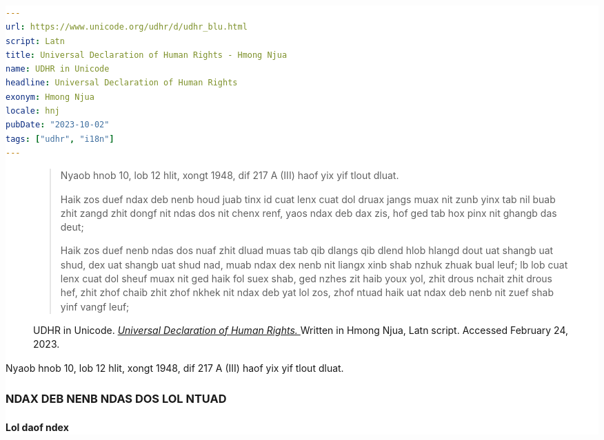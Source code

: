 ```yaml
---
url: https://www.unicode.org/udhr/d/udhr_blu.html
script: Latn
title: Universal Declaration of Human Rights - Hmong Njua
name: UDHR in Unicode
headline: Universal Declaration of Human Rights
exonym: Hmong Njua
locale: hnj
pubDate: "2023-10-02"
tags: ["udhr", "i18n"]
---
```


<div lang="hnj">
 <figure>
  <blockquote lang="hnj">
   <p>
    Nyaob hnob 10, lob 12 hlit, xongt 1948, dif 217 A (III) haof yix yif tlout dluat.
   </p>
   <p>
    Haik zos duef ndax deb nenb houd juab tinx id cuat lenx cuat dol druax jangs muax nit zunb yinx tab nil buab zhit zangd zhit dongf nit ndas dos nit chenx renf, yaos ndax deb dax zis, hof ged tab hox pinx nit ghangb das deut;
   </p>
   <p>
    Haik zos duef nenb ndas dos nuaf zhit dluad muas tab qib dlangs qib dlend hlob hlangd dout uat shangb uat shud, dex uat shangb uat shud nad, muab ndax dex nenb nit liangx xinb shab nzhuk zhuak bual leuf; lb lob cuat lenx cuat dol sheuf muax nit ged haik fol suex shab, ged nzhes zit haib youx yol, zhit drous nchait zhit drous hef, zhit zhof chaib zhit zhof nkhek nit ndax deb yat lol zos, zhof ntuad haik uat ndax deb nenb nit zuef shab yinf vangf leuf;
   </p>
  </blockquote>
  <figcaption>
   <div itemscope="" itemtype="https://schema.org/WebContent">
    <span itemprop="publisher" itemscope="" itemtype="http://schema.org/Organization">
     <span itemprop="name">
      UDHR in Unicode.
     </span>
    </span>
    <cite>
     <a href="https://www.unicode.org/udhr/d/udhr_blu.html" itemprop="url" title="Universal Declaration of Human Rights - Hmong Njua">
      <span itemprop="headline">
       Universal Declaration of Human Rights.
      </span>
     </a>
    </cite>
    Written in Hmong Njua, Latn script.
        Accessed
    <time datetime="2023-02-24">
     February 24, 2023.
    </time>
   </div>
  </figcaption>
 </figure>
 <p>
  Nyaob hnob 10, lob 12 hlit, xongt 1948, dif 217 A (III) haof yix yif tlout dluat.
 </p>
 <h3>
  NDAX DEB NENB NDAS DOS LOL NTUAD
 </h3>
 <h4>
  Lol daof ndex